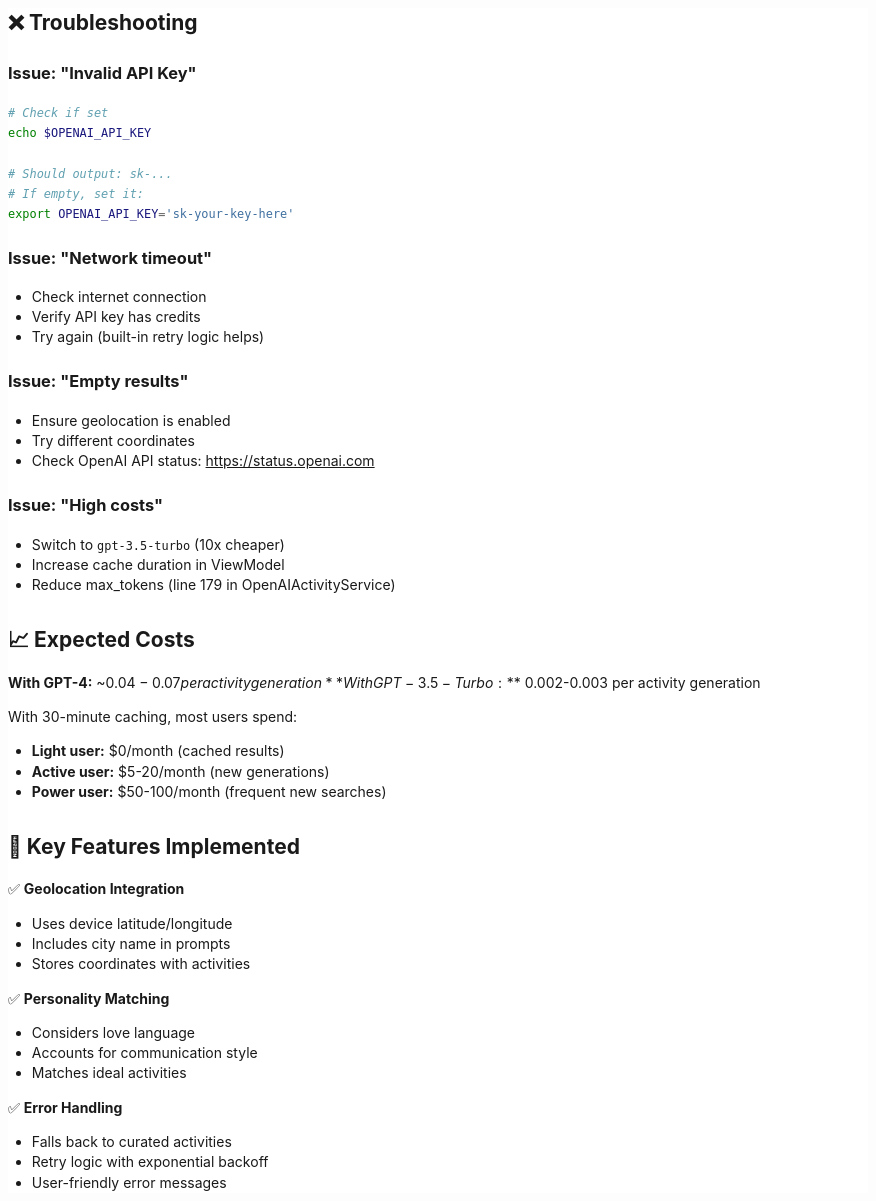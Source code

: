## ❌ Troubleshooting

### Issue: "Invalid API Key"
```bash
# Check if set
echo $OPENAI_API_KEY

# Should output: sk-...
# If empty, set it:
export OPENAI_API_KEY='sk-your-key-here'
```

### Issue: "Network timeout"
- Check internet connection
- Verify API key has credits
- Try again (built-in retry logic helps)

### Issue: "Empty results"
- Ensure geolocation is enabled
- Try different coordinates
- Check OpenAI API status: https://status.openai.com

### Issue: "High costs"
- Switch to `gpt-3.5-turbo` (10x cheaper)
- Increase cache duration in ViewModel
- Reduce max_tokens (line 179 in OpenAIActivityService)

## 📈 Expected Costs

**With GPT-4:** ~$0.04-0.07 per activity generation
**With GPT-3.5-Turbo:** ~$0.002-0.003 per activity generation

With 30-minute caching, most users spend:
- **Light user:** $0/month (cached results)
- **Active user:** $5-20/month (new generations)
- **Power user:** $50-100/month (frequent new searches)

## 🎯 Key Features Implemented

✅ **Geolocation Integration**
- Uses device latitude/longitude
- Includes city name in prompts
- Stores coordinates with activities

✅ **Personality Matching**
- Considers love language
- Accounts for communication style
- Matches ideal activities

✅ **Error Handling**
- Falls back to curated activities
- Retry logic with exponential backoff
- User-friendly error messages
